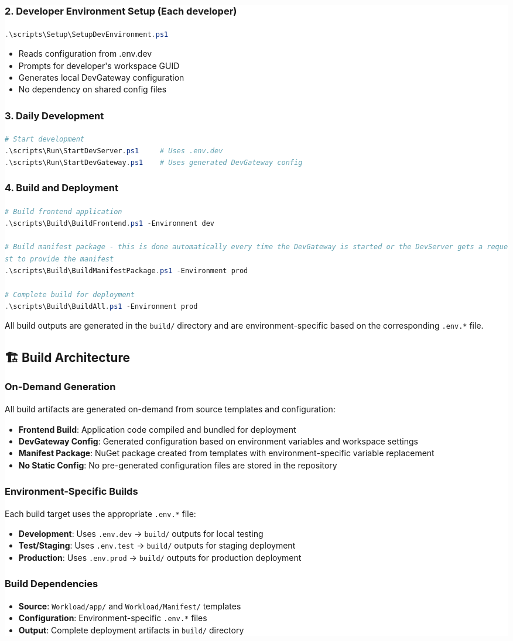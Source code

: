 ### 2. Developer Environment Setup (Each developer)
```powershell
.\scripts\Setup\SetupDevEnvironment.ps1
```
- Reads configuration from .env.dev
- Prompts for developer's workspace GUID
- Generates local DevGateway configuration
- No dependency on shared config files

### 3. Daily Development
```powershell
# Start development
.\scripts\Run\StartDevServer.ps1     # Uses .env.dev 
.\scripts\Run\StartDevGateway.ps1    # Uses generated DevGateway config
```

### 4. Build and Deployment
```powershell
# Build frontend application
.\scripts\Build\BuildFrontend.ps1 -Environment dev

# Build manifest package - this is done automatically every time the DevGateway is started or the DevServer gets a request to provide the manifest
.\scripts\Build\BuildManifestPackage.ps1 -Environment prod

# Complete build for deployment
.\scripts\Build\BuildAll.ps1 -Environment prod
```

All build outputs are generated in the `build/` directory and are environment-specific based on the corresponding `.env.*` file.

## 🏗️ Build Architecture

### On-Demand Generation
All build artifacts are generated on-demand from source templates and configuration:

- **Frontend Build**: Application code compiled and bundled for deployment
- **DevGateway Config**: Generated configuration based on environment variables and workspace settings
- **Manifest Package**: NuGet package created from templates with environment-specific variable replacement
- **No Static Config**: No pre-generated configuration files are stored in the repository

### Environment-Specific Builds
Each build target uses the appropriate `.env.*` file:
- **Development**: Uses `.env.dev` → `build/` outputs for local testing
- **Test/Staging**: Uses `.env.test` → `build/` outputs for staging deployment  
- **Production**: Uses `.env.prod` → `build/` outputs for production deployment

### Build Dependencies
- **Source**: `Workload/app/` and `Workload/Manifest/` templates
- **Configuration**: Environment-specific `.env.*` files
- **Output**: Complete deployment artifacts in `build/` directory
